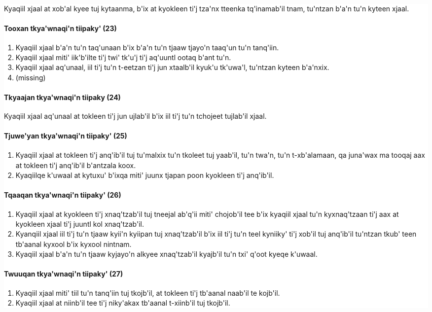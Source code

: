   Kyaqiil xjaal at xob'al kyee tuj kytaanma, b'ix at kyokleen ti'j tza'nx tteenka tq'inamab'il tnam, tu'ntzan b'a'n tu'n kyteen xjaal.
 </p>
 <h4>
  Tooxan tkya'wnaqi'n tiipaky' (23)
 </h4>
 <ol>
  <li>
   Kyaqiil xjaal b'a'n tu'n taq'unaan b'ix b'a'n tu'n tjaaw tjayo'n taaq'un tu'n tanq'iin.
  </li>
  <li>
   Kyaqiil xjaal miti' iik'b'ilte ti'j twi' tk'u'j ti'j aq'uuntl ootaq b'ant tu'n.
  </li>
  <li>
   Kyaqiil xjaal aq'unaal, iil ti'j tu'n t-eetzan ti'j jun xtaalb'il kyuk'u tk'uwa'l, tu'ntzan kyteen b'a'nxix.
  </li>
  <li>
   (missing)
  </li>
 </ol>
 <h4>
  Tkyaajan tkya'wnaqi'n tiipaky (24)
 </h4>
 <p>
  Kyaqiil xjaal aq'unaal at tokleen ti'j jun ujlab'il b'ix iil ti'j tu'n tchojeet tujlab'il xjaal.
 </p>
 <h4>
  Tjuwe'yan tkya'wnaqi'n tiipaky' (25)
 </h4>
 <ol>
  <li>
   Kyaqiil xjaal at tokleen ti'j anq'ib'il tuj tu'malxix tu'n tkoleet tuj yaab'il, tu'n twa'n, tu'n t-xb'alamaan, qa juna'wax ma tooqaj aax at tokleen ti'j anq'ib'il b'antzala koox.
  </li>
  <li>
   Kyaqiilqe k'uwaal at kytuxu' b'ixqa miti' juunx tjapan poon kyokleen ti'j anq'ib'il.
  </li>
 </ol>
 <h4>
  Tqaaqan tkya'wnaqi'n tiipaky' (26)
 </h4>
 <ol>
  <li>
   Kyaqiil xjaal at kyokleen ti'j xnaq'tzab'il tuj tneejal ab'q'ii miti' chojob'il tee b'ix kyaqiil xjaal tu'n kyxnaq'tzaan ti'j aax at kyokleen xjaal ti'j juuntl kol xnaq'tzab'il.
  </li>
  <li>
   Kyanqiil xjaal iil ti'j tu'n tjaaw kyii'n kyiipan tuj xnaq'tzab'il b'ix iil ti'j tu'n teel kyniiky' ti'j xob'il tuj anq'ib'il tu'ntzan tkub' teen tb'aanal kyxool b'ix kyxool nintnam.
  </li>
  <li>
   Kyaqiil xjaal b'a'n tu'n tjaaw kyjayo'n alkyee xnaq'tzab'il kyajb'il tu'n txi' q'oot kyeqe k'uwaal.
  </li>
 </ol>
 <h4>
  Twuuqan tkya'wnaqi'n tiipaky' (27)
 </h4>
 <ol>
  <li>
   Kyaqiil xjaal miti' tiil tu'n tanq'iin tuj tkojb'il, at tokleen ti'j tb'aanal naab'il te kojb'il.
  </li>
  <li>
   Kyaqiil xjaal at niinb'il tee ti'j niky'akax tb'aanal t-xiinb'il tuj tkojb'il.